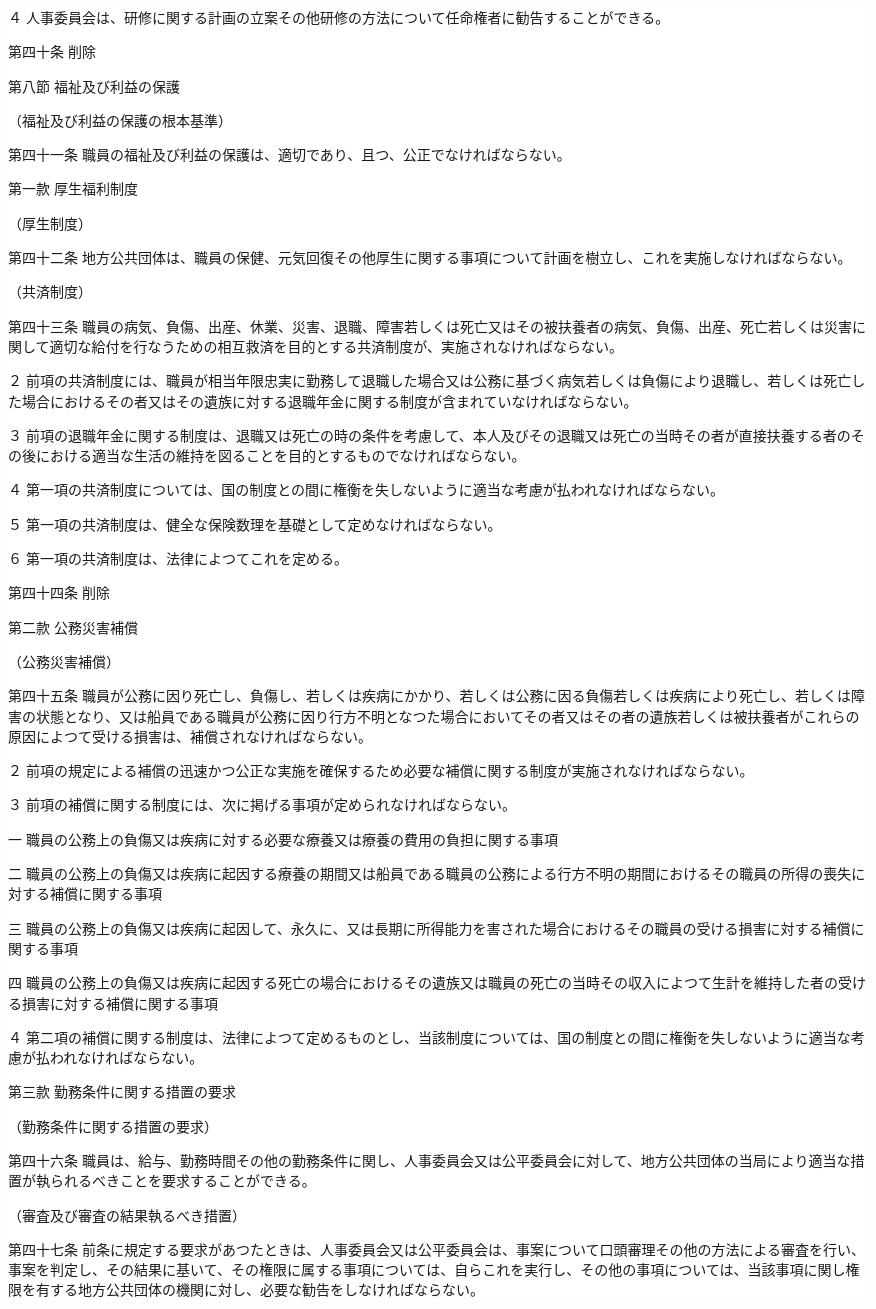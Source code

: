 ４ 人事委員会は、研修に関する計画の立案その他研修の方法について任命権者に勧告することができる。

第四十条 削除

第八節 福祉及び利益の保護

（福祉及び利益の保護の根本基準）

第四十一条 職員の福祉及び利益の保護は、適切であり、且つ、公正でなければならない。

第一款 厚生福利制度

（厚生制度）

第四十二条 地方公共団体は、職員の保健、元気回復その他厚生に関する事項について計画を樹立し、これを実施しなければならない。

（共済制度）

第四十三条 職員の病気、負傷、出産、休業、災害、退職、障害若しくは死亡又はその被扶養者の病気、負傷、出産、死亡若しくは災害に関して適切な給付を行なうための相互救済を目的とする共済制度が、実施されなければならない。

２ 前項の共済制度には、職員が相当年限忠実に勤務して退職した場合又は公務に基づく病気若しくは負傷により退職し、若しくは死亡した場合におけるその者又はその遺族に対する退職年金に関する制度が含まれていなければならない。

３ 前項の退職年金に関する制度は、退職又は死亡の時の条件を考慮して、本人及びその退職又は死亡の当時その者が直接扶養する者のその後における適当な生活の維持を図ることを目的とするものでなければならない。

４ 第一項の共済制度については、国の制度との間に権衡を失しないように適当な考慮が払われなければならない。

５ 第一項の共済制度は、健全な保険数理を基礎として定めなければならない。

６ 第一項の共済制度は、法律によつてこれを定める。

第四十四条 削除

第二款 公務災害補償

（公務災害補償）

第四十五条 職員が公務に因り死亡し、負傷し、若しくは疾病にかかり、若しくは公務に因る負傷若しくは疾病により死亡し、若しくは障害の状態となり、又は船員である職員が公務に因り行方不明となつた場合においてその者又はその者の遺族若しくは被扶養者がこれらの原因によつて受ける損害は、補償されなければならない。

２ 前項の規定による補償の迅速かつ公正な実施を確保するため必要な補償に関する制度が実施されなければならない。

３ 前項の補償に関する制度には、次に掲げる事項が定められなければならない。

一 職員の公務上の負傷又は疾病に対する必要な療養又は療養の費用の負担に関する事項

二 職員の公務上の負傷又は疾病に起因する療養の期間又は船員である職員の公務による行方不明の期間におけるその職員の所得の喪失に対する補償に関する事項

三 職員の公務上の負傷又は疾病に起因して、永久に、又は長期に所得能力を害された場合におけるその職員の受ける損害に対する補償に関する事項

四 職員の公務上の負傷又は疾病に起因する死亡の場合におけるその遺族又は職員の死亡の当時その収入によつて生計を維持した者の受ける損害に対する補償に関する事項

４ 第二項の補償に関する制度は、法律によつて定めるものとし、当該制度については、国の制度との間に権衡を失しないように適当な考慮が払われなければならない。

第三款 勤務条件に関する措置の要求

（勤務条件に関する措置の要求）

第四十六条 職員は、給与、勤務時間その他の勤務条件に関し、人事委員会又は公平委員会に対して、地方公共団体の当局により適当な措置が執られるべきことを要求することができる。

（審査及び審査の結果執るべき措置）

第四十七条 前条に規定する要求があつたときは、人事委員会又は公平委員会は、事案について口頭審理その他の方法による審査を行い、事案を判定し、その結果に基いて、その権限に属する事項については、自らこれを実行し、その他の事項については、当該事項に関し権限を有する地方公共団体の機関に対し、必要な勧告をしなければならない。
